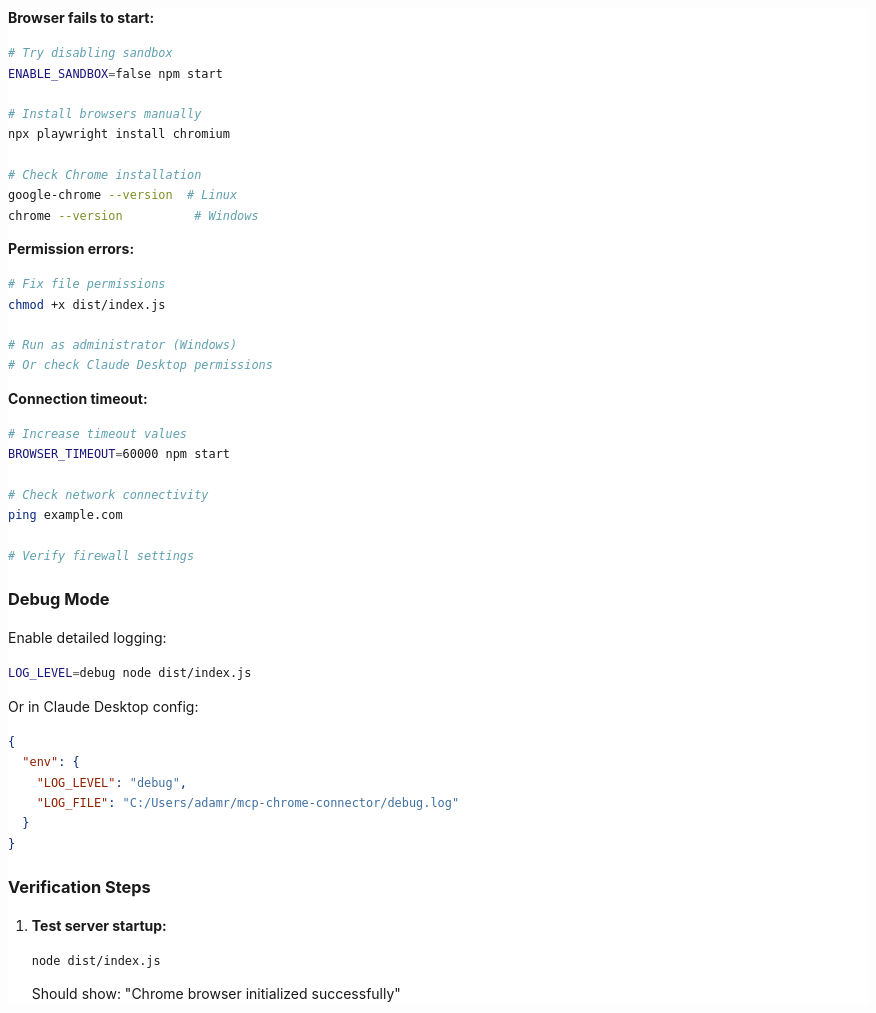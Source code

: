 **Browser fails to start:**
```bash
# Try disabling sandbox
ENABLE_SANDBOX=false npm start

# Install browsers manually
npx playwright install chromium

# Check Chrome installation
google-chrome --version  # Linux
chrome --version          # Windows
```

**Permission errors:**
```bash
# Fix file permissions
chmod +x dist/index.js

# Run as administrator (Windows)
# Or check Claude Desktop permissions
```

**Connection timeout:**
```bash
# Increase timeout values
BROWSER_TIMEOUT=60000 npm start

# Check network connectivity
ping example.com

# Verify firewall settings
```

### Debug Mode

Enable detailed logging:
```bash
LOG_LEVEL=debug node dist/index.js
```

Or in Claude Desktop config:
```json
{
  "env": {
    "LOG_LEVEL": "debug",
    "LOG_FILE": "C:/Users/adamr/mcp-chrome-connector/debug.log"
  }
}
```

### Verification Steps

1. **Test server startup:**
   ```bash
   node dist/index.js
   ```
   Should show: "Chrome browser initialized successfully"
